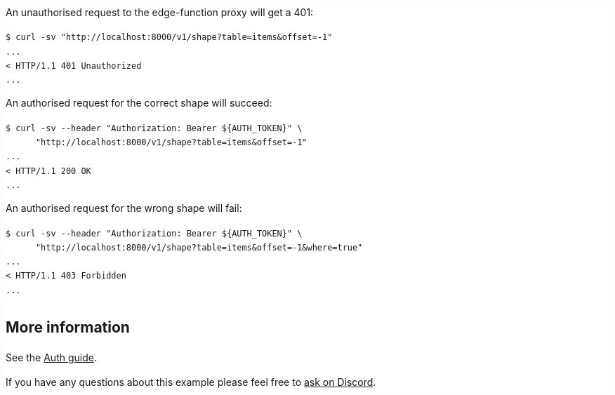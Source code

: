 An unauthorised request to the edge-function proxy will get a 401:

```console
$ curl -sv "http://localhost:8000/v1/shape?table=items&offset=-1"
...
< HTTP/1.1 401 Unauthorized
...
```

An authorised request for the correct shape will succeed:

```console
$ curl -sv --header "Authorization: Bearer ${AUTH_TOKEN}" \
      "http://localhost:8000/v1/shape?table=items&offset=-1"
...
< HTTP/1.1 200 OK
...
```

An authorised request for the wrong shape will fail:

```console
$ curl -sv --header "Authorization: Bearer ${AUTH_TOKEN}" \
      "http://localhost:8000/v1/shape?table=items&offset=-1&where=true"
...
< HTTP/1.1 403 Forbidden
...
```

## More information

See the [Auth guide](https://electric-sql.com/docs/guides/auth).

If you have any questions about this example please feel free to [ask on Discord](https://discord.electric-sql.com).
